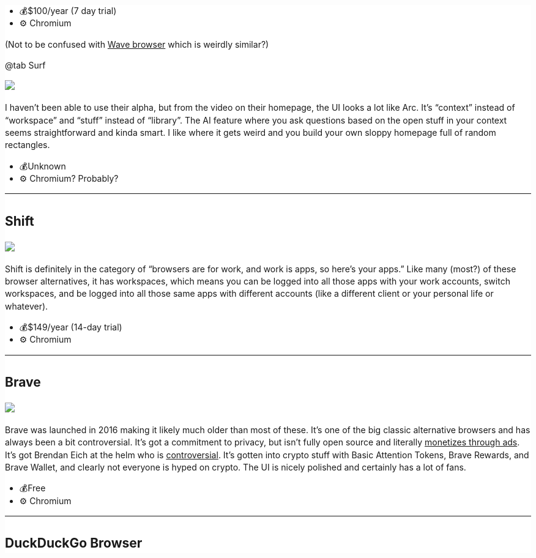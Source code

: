 - 💰$100/year (7 day trial)
- ⚙️ Chromium

(Not to be confused with [<FontIcon icon="fas fa-globe"/>Wave browser](https://wavebrowser.co/features) which is weirdly similar?)

@tab Surf

[![](https://i0.wp.com/frontendmasters.com/blog/wp-content/uploads/2025/04/Screenshot-2025-04-21-at-4.46.05%E2%80%AFPM.png?resize=1024%2C948&ssl=1)](https://deta.surf/)

I haven’t been able to use their alpha, but from the video on their homepage, the UI looks a lot like Arc. It’s “context” instead of “workspace” and “stuff” instead of “library”. The AI feature where you ask questions based on the open stuff in your context seems straightforward and kinda smart. I like where it gets weird and you build your own sloppy homepage full of random rectangles.

- 💰Unknown
- ⚙️ Chromium? Probably?

---

## Shift

[![](https://i0.wp.com/frontendmasters.com/blog/wp-content/uploads/2025/04/Screenshot-2025-04-22-at-7.04.41%E2%80%AFAM.png?resize=1024%2C915&ssl=1)](https://shift.com/)

Shift is definitely in the category of “browsers are for work, and work is apps, so here’s your apps.” Like many (most?) of these browser alternatives, it has workspaces, which means you can be logged into all those apps with your work accounts, switch workspaces, and be logged into all those same apps with different accounts (like a different client or your personal life or whatever).

- 💰$149/year (14-day trial)
- ⚙️ Chromium

---

## Brave

[![](https://i0.wp.com/frontendmasters.com/blog/wp-content/uploads/2025/04/Screenshot-2025-04-21-at-4.46.38%E2%80%AFPM.png?resize=1024%2C936&ssl=1)](https://brave.com/)

Brave was launched in 2016 making it likely much older than most of these. It’s one of the big classic alternative browsers and has always been a bit controversial. It’s got a commitment to privacy, but isn’t fully open source and literally [<FontIcon icon="fa-brands fa-brave"/>monetizes through ads](https://brave.com/brave-ads/browser/). It’s got Brendan Eich at the helm who is [<FontIcon icon="fas fa-globe"/>controversial](https://cbsnews.com/news/mozilla-chief-steps-down-after-controversial-donation-causes-uproar/). It’s gotten into crypto stuff with Basic Attention Tokens, Brave Rewards, and Brave Wallet, and clearly not everyone is hyped on crypto. The UI is nicely polished and certainly has a lot of fans.

- 💰Free
- ⚙️ Chromium

---

## DuckDuckGo Browser
